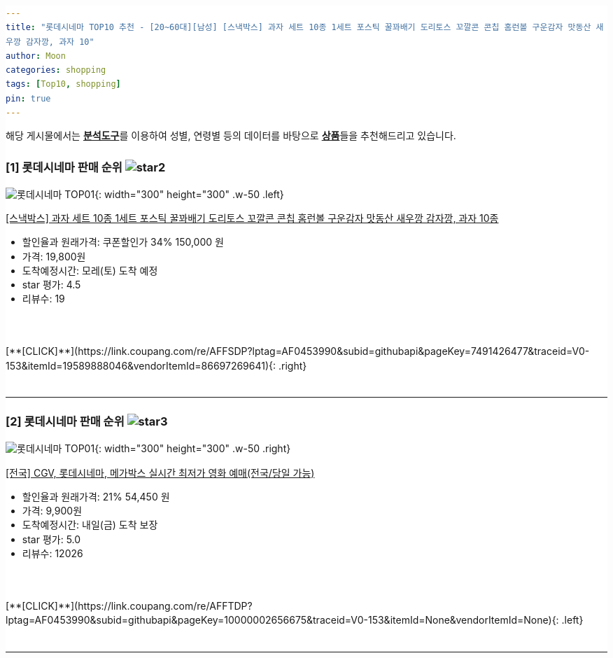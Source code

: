 ```yaml
---
title: "롯데시네마 TOP10 추천 - [20~60대][남성] [스낵박스] 과자 세트 10종 1세트 포스틱 꿀꽈배기 도리토스 꼬깔콘 콘칩 홈런볼 구운감자 맛동산 새우깡 감자깡, 과자 10"
author: Moon
categories: shopping
tags: [Top10, shopping]
pin: true
---
```


해당 게시물에서는 [**분석도구**](https://itemscout.io/)를 이용하여 성별, 연령별 등의 데이터를 바탕으로 [**상품**](https://link.coupang.com/a/ban8or)들을 추천해드리고 있습니다.

### [1] 롯데시네마 판매 순위 <img width="81" alt="star2" src="https://user-images.githubusercontent.com/78655692/151471960-29c5febe-c509-4c6d-99f4-a2203eb193c5.png">

![롯데시네마 TOP01](https://thumbnail6.coupangcdn.com/thumbnails/remote/230x230ex/image/vendor_inventory/d95f/5dcd5f755ddae7b302cc66a85b5185dcf3b2601c2063cd29dcd027ea4c92.jpg){: width="300" height="300" .w-50 .left}


[[스낵박스] 과자 세트 10종 1세트 포스틱 꿀꽈배기 도리토스 꼬깔콘 콘칩 홈런볼 구운감자 맛동산 새우깡 감자깡, 과자 10종](https://link.coupang.com/re/AFFSDP?lptag=AF0453990&subid=githubapi&pageKey=7491426477&traceid=V0-153&itemId=19589888046&vendorItemId=86697269641)
<br>
- 할인율과 원래가격: 쿠폰할인가 34%  150,000   원
- 가격: 19,800원
- 도착예정시간:  모레(토)   도착 예정  
- star 평가: 4.5
- 리뷰수: 19
<br>
<br>
[**[CLICK]**](https://link.coupang.com/re/AFFSDP?lptag=AF0453990&subid=githubapi&pageKey=7491426477&traceid=V0-153&itemId=19589888046&vendorItemId=86697269641){: .right}
<br>
<br>

---

### [2] 롯데시네마 판매 순위 <img width="81" alt="star3" src="https://user-images.githubusercontent.com/78655692/151471989-9e21d7a8-a7b6-44b0-b598-2bb204b56b00.png">

![롯데시네마 TOP01](https://thumbnail10.coupangcdn.com/thumbnails/remote/230x230ex/image/travel_reactor/travelSeller/common/A00975239/0544333a-9d2a-4ac9-b5af-4e4c167c5930.jpg){: width="300" height="300" .w-50 .right}


[[전국] CGV, 롯데시네마, 메가박스 실시간 최저가 영화 예매(전국/당일 가능)](https://link.coupang.com/re/AFFTDP?lptag=AF0453990&subid=githubapi&pageKey=10000002656675&traceid=V0-153&itemId=None&vendorItemId=None)
<br>
- 할인율과 원래가격: 21%  54,450   원
- 가격: 9,900원
- 도착예정시간:  내일(금)   도착 보장  
- star 평가: 5.0
- 리뷰수: 12026
<br>
<br>
[**[CLICK]**](https://link.coupang.com/re/AFFTDP?lptag=AF0453990&subid=githubapi&pageKey=10000002656675&traceid=V0-153&itemId=None&vendorItemId=None){: .left}
<br>
<br>

---